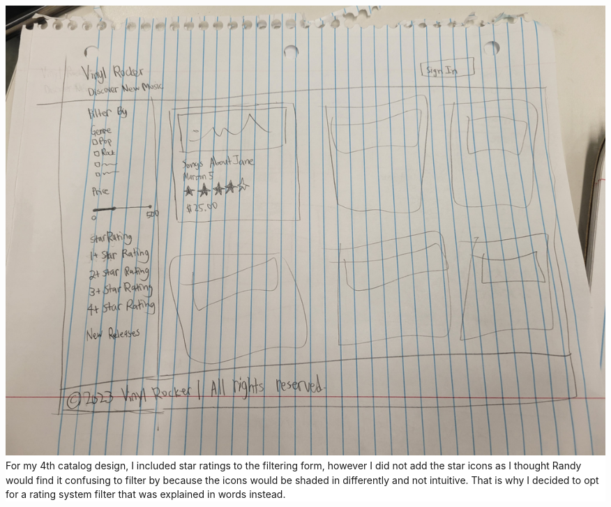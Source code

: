 ![Catalog 4](db4.jpg)
For my 4th catalog design, I included star ratings to the filtering form, however I did not add the star icons as I thought Randy would find it confusing to filter by because the icons would be shaded in differently and not intuitive. That is why I decided to opt for a rating system filter that was explained in words instead.
